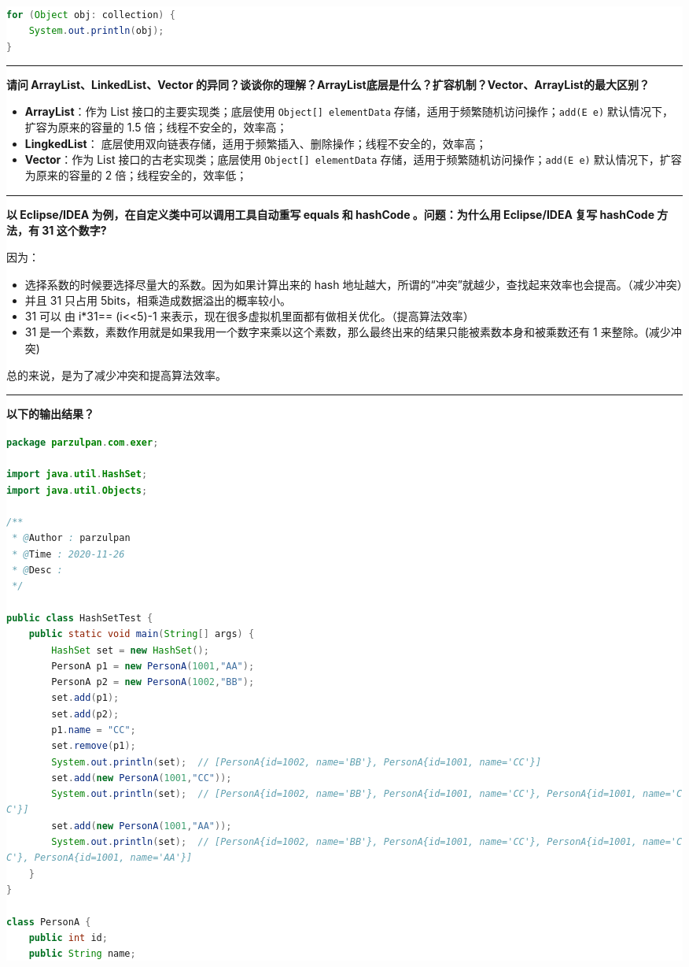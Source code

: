 ```java
for (Object obj: collection) {
    System.out.println(obj);
}
```

---

**请问 ArrayList、LinkedList、Vector 的异同？谈谈你的理解？ArrayList底层是什么？扩容机制？Vector、ArrayList的最大区别？**

* **ArrayList**：作为 List 接口的主要实现类；底层使用 `Object[] elementData` 存储，适用于频繁随机访问操作；`add(E e)` 默认情况下，扩容为原来的容量的 1.5 倍；线程不安全的，效率高；
* **LingkedList**： 底层使用双向链表存储，适用于频繁插入、删除操作；线程不安全的，效率高；
* **Vector**：作为 List 接口的古老实现类；底层使用 `Object[] elementData` 存储，适用于频繁随机访问操作；`add(E e)` 默认情况下，扩容为原来的容量的 2 倍；线程安全的，效率低；

---

**以 Eclipse/IDEA 为例，在自定义类中可以调用工具自动重写 equals 和 hashCode 。问题：为什么用 Eclipse/IDEA 复写 hashCode 方法，有 31 这个数字?**

因为：

* 选择系数的时候要选择尽量大的系数。因为如果计算出来的 hash 地址越大，所谓的“冲突”就越少，查找起来效率也会提高。（减少冲突）
* 并且 31 只占用 5bits，相乘造成数据溢出的概率较小。
* 31 可以 由 i*31== (i<<5)-1 来表示，现在很多虚拟机里面都有做相关优化。（提高算法效率）
* 31 是一个素数，素数作用就是如果我用一个数字来乘以这个素数，那么最终出来的结果只能被素数本身和被乘数还有 1 来整除。(减少冲突)

总的来说，是为了减少冲突和提高算法效率。

---

**以下的输出结果？**

```java
package parzulpan.com.exer;

import java.util.HashSet;
import java.util.Objects;

/**
 * @Author : parzulpan
 * @Time : 2020-11-26
 * @Desc :
 */

public class HashSetTest {
    public static void main(String[] args) {
        HashSet set = new HashSet();
        PersonA p1 = new PersonA(1001,"AA");
        PersonA p2 = new PersonA(1002,"BB");
        set.add(p1);
        set.add(p2);
        p1.name = "CC";
        set.remove(p1);
        System.out.println(set);  // [PersonA{id=1002, name='BB'}, PersonA{id=1001, name='CC'}]
        set.add(new PersonA(1001,"CC"));
        System.out.println(set);  // [PersonA{id=1002, name='BB'}, PersonA{id=1001, name='CC'}, PersonA{id=1001, name='CC'}]
        set.add(new PersonA(1001,"AA"));
        System.out.println(set);  // [PersonA{id=1002, name='BB'}, PersonA{id=1001, name='CC'}, PersonA{id=1001, name='CC'}, PersonA{id=1001, name='AA'}]
    }
}

class PersonA {
    public int id;
    public String name;
```